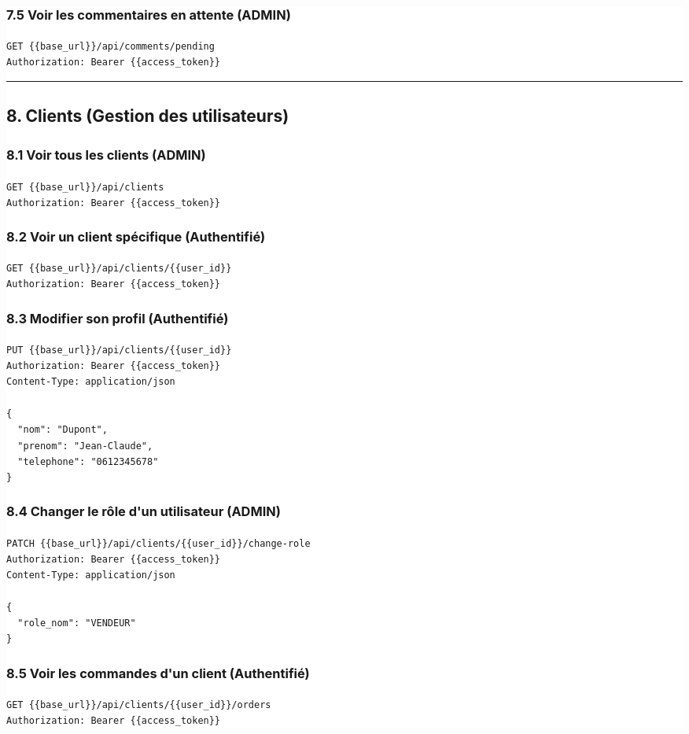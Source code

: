 ### 7.5 Voir les commentaires en attente (ADMIN)
```http
GET {{base_url}}/api/comments/pending
Authorization: Bearer {{access_token}}
```

---

## 8. Clients (Gestion des utilisateurs)

### 8.1 Voir tous les clients (ADMIN)
```http
GET {{base_url}}/api/clients
Authorization: Bearer {{access_token}}
```

### 8.2 Voir un client spécifique (Authentifié)
```http
GET {{base_url}}/api/clients/{{user_id}}
Authorization: Bearer {{access_token}}
```

### 8.3 Modifier son profil (Authentifié)
```http
PUT {{base_url}}/api/clients/{{user_id}}
Authorization: Bearer {{access_token}}
Content-Type: application/json

{
  "nom": "Dupont",
  "prenom": "Jean-Claude",
  "telephone": "0612345678"
}
```

### 8.4 Changer le rôle d'un utilisateur (ADMIN)
```http
PATCH {{base_url}}/api/clients/{{user_id}}/change-role
Authorization: Bearer {{access_token}}
Content-Type: application/json

{
  "role_nom": "VENDEUR"
}
```

### 8.5 Voir les commandes d'un client (Authentifié)
```http
GET {{base_url}}/api/clients/{{user_id}}/orders
Authorization: Bearer {{access_token}}
```
